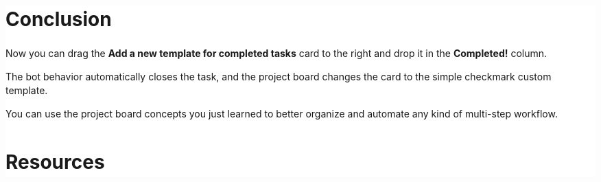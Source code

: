 # Conclusion

Now you can drag the **Add a new template for completed tasks** card to the right and drop it in the **Completed!** column.

The bot behavior automatically closes the task, and the project board changes the card to the simple checkmark custom template.

You can use the project board concepts you just learned to better organize and automate any kind of multi-step workflow.

# Resources

[^kanban]: Wikipedia: Kanban - <https://en.wikipedia.org/wiki/Kanban>

[^kanban-dev]: Wikipedia: Kanban (development) - <https://en.wikipedia.org/wiki/Kanban_(development)>